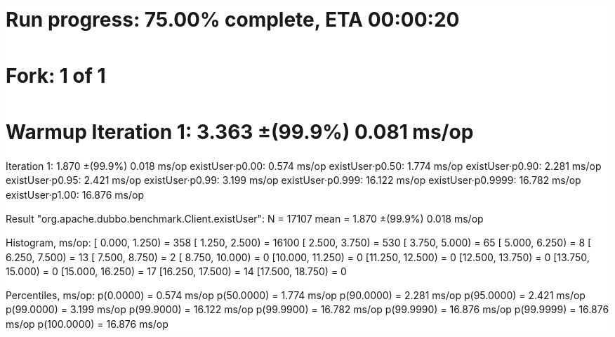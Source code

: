 # Run progress: 75.00% complete, ETA 00:00:20
# Fork: 1 of 1
# Warmup Iteration   1: 3.363 ±(99.9%) 0.081 ms/op
Iteration   1: 1.870 ±(99.9%) 0.018 ms/op
                 existUser·p0.00:   0.574 ms/op
                 existUser·p0.50:   1.774 ms/op
                 existUser·p0.90:   2.281 ms/op
                 existUser·p0.95:   2.421 ms/op
                 existUser·p0.99:   3.199 ms/op
                 existUser·p0.999:  16.122 ms/op
                 existUser·p0.9999: 16.782 ms/op
                 existUser·p1.00:   16.876 ms/op



Result "org.apache.dubbo.benchmark.Client.existUser":
  N = 17107
  mean =      1.870 ±(99.9%) 0.018 ms/op

  Histogram, ms/op:
    [ 0.000,  1.250) = 358 
    [ 1.250,  2.500) = 16100 
    [ 2.500,  3.750) = 530 
    [ 3.750,  5.000) = 65 
    [ 5.000,  6.250) = 8 
    [ 6.250,  7.500) = 13 
    [ 7.500,  8.750) = 2 
    [ 8.750, 10.000) = 0 
    [10.000, 11.250) = 0 
    [11.250, 12.500) = 0 
    [12.500, 13.750) = 0 
    [13.750, 15.000) = 0 
    [15.000, 16.250) = 17 
    [16.250, 17.500) = 14 
    [17.500, 18.750) = 0 

  Percentiles, ms/op:
      p(0.0000) =      0.574 ms/op
     p(50.0000) =      1.774 ms/op
     p(90.0000) =      2.281 ms/op
     p(95.0000) =      2.421 ms/op
     p(99.0000) =      3.199 ms/op
     p(99.9000) =     16.122 ms/op
     p(99.9900) =     16.782 ms/op
     p(99.9990) =     16.876 ms/op
     p(99.9999) =     16.876 ms/op
    p(100.0000) =     16.876 ms/op

